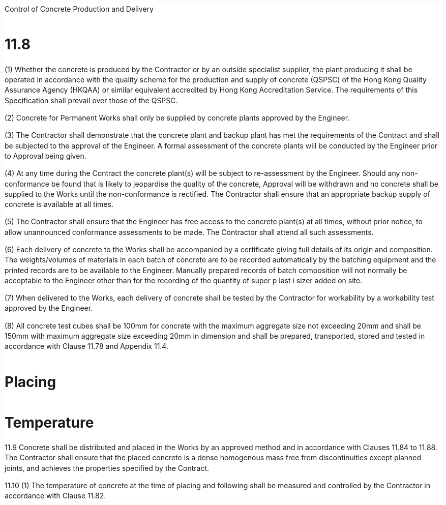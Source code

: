 Control of  Concrete  Production   and Delivery  

# 11.8  

(1) Whether the concrete is produced by the Contractor or  by an outside specialist supplier, the plant producing it  shall be operated in accordance with the quality  scheme for the production and supply of concrete  (QSPSC) of the Hong Kong Quality Assurance Agency  (HKQAA) or similar equivalent accredited by Hong  Kong Accreditation Service.  The requirements of this  Specification shall prevail over those of the QSPSC.  

(2) Concrete for Permanent Works shall only be supplied  by concrete plants approved by the Engineer.  

(3) The Contractor shall demonstrate that the concrete  plant and backup plant has met the requirements of  the Contract and shall be subjected to the approval of  the Engineer.  A formal assessment of the concrete  plants will be conducted by the Engineer prior to  Approval being given.  

(4) At any time during the Contract the concrete plant(s)  will be subject to re-assessment by the Engineer.    Should any non-conformance be found that is likely to  jeopardise the quality of the concrete, Approval will be  withdrawn and no concrete shall be supplied to the  Works until the non-conformance is rectified.  The  Contractor shall ensure that an appropriate backup  supply of concrete is available at all times.  

(5) The Contractor shall ensure that the Engineer has free  access to the concrete plant(s) at all times, without  prior notice, to allow unannounced conformance  assessments to be made.  The Contractor shall  attend all such assessments.  

(6) Each delivery of concrete to the Works shall be  accompanied by a certificate giving full details of its  origin and composition.  The weights/volumes of  materials in each batch of concrete are to be recorded  automatically by the batching equipment and the  printed records are to be available to the Engineer.   Manually prepared records of batch composition will  not normally be acceptable to the Engineer other than  for the recording of the quantity of super p last i sizer  added on site.  

(7) When delivered to the Works, each delivery of  concrete shall be tested by the Contractor for  workability by a workability test approved by the  Engineer.  

(8) All concrete test cubes shall be 100mm for concrete  with the maximum aggregate size not exceeding  20mm and shall be 150mm with maximum aggregate  size exceeding 20mm in dimension and shall be  prepared, transported, stored and tested in  accordance with Clause 11.78 and Appendix 11.4.  

# Placing  

# Temperature  

11.9  Concrete shall be distributed and placed in the Works by an  approved method and in accordance with Clauses 11.84 to  11.88.  The Contractor shall ensure that the placed  concrete is a dense homogenous mass free from  discontinuities except planned joints, and achieves the  properties specified by the Contract.  

11.10  (1) The temperature of concrete at the time of placing and  following shall be measured and controlled by the  Contractor in accordance with Clause 11.82.  

